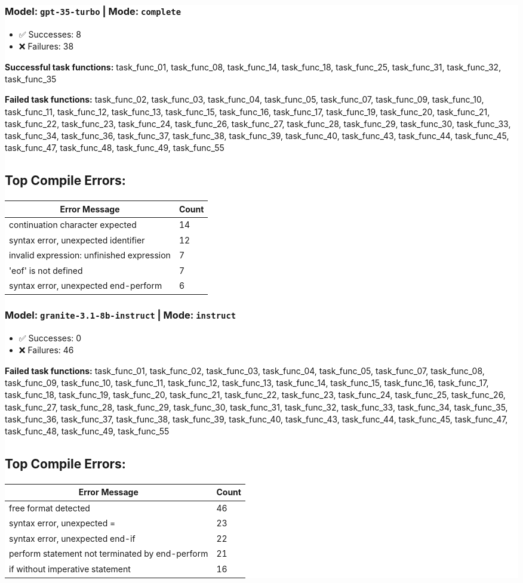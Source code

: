 ### Model: `gpt-35-turbo` | Mode: `complete`
- ✅ Successes: 8
- ❌ Failures: 38

**Successful task functions:**
 task_func_01, task_func_08, task_func_14, task_func_18, task_func_25, task_func_31, task_func_32, task_func_35

**Failed task functions:**
 task_func_02, task_func_03, task_func_04, task_func_05, task_func_07, task_func_09, task_func_10, task_func_11, task_func_12, task_func_13, task_func_15, task_func_16, task_func_17, task_func_19, task_func_20, task_func_21, task_func_22, task_func_23, task_func_24, task_func_26, task_func_27, task_func_28, task_func_29, task_func_30, task_func_33, task_func_34, task_func_36, task_func_37, task_func_38, task_func_39, task_func_40, task_func_43, task_func_44, task_func_45, task_func_47, task_func_48, task_func_49, task_func_55

## Top Compile Errors:
| Error Message | Count |
|---------------|-------|
| continuation character expected | 14 |
| syntax error, unexpected identifier | 12 |
| invalid expression: unfinished expression | 7 |
| 'eof' is not defined | 7 |
| syntax error, unexpected end-perform | 6 |

### Model: `granite-3.1-8b-instruct` | Mode: `instruct`
- ✅ Successes: 0
- ❌ Failures: 46

**Failed task functions:**
 task_func_01, task_func_02, task_func_03, task_func_04, task_func_05, task_func_07, task_func_08, task_func_09, task_func_10, task_func_11, task_func_12, task_func_13, task_func_14, task_func_15, task_func_16, task_func_17, task_func_18, task_func_19, task_func_20, task_func_21, task_func_22, task_func_23, task_func_24, task_func_25, task_func_26, task_func_27, task_func_28, task_func_29, task_func_30, task_func_31, task_func_32, task_func_33, task_func_34, task_func_35, task_func_36, task_func_37, task_func_38, task_func_39, task_func_40, task_func_43, task_func_44, task_func_45, task_func_47, task_func_48, task_func_49, task_func_55

## Top Compile Errors:
| Error Message | Count |
|---------------|-------|
| free format detected | 46 |
| syntax error, unexpected = | 23 |
| syntax error, unexpected end-if | 22 |
| perform statement not terminated by end-perform | 21 |
| if without imperative statement | 16 |
